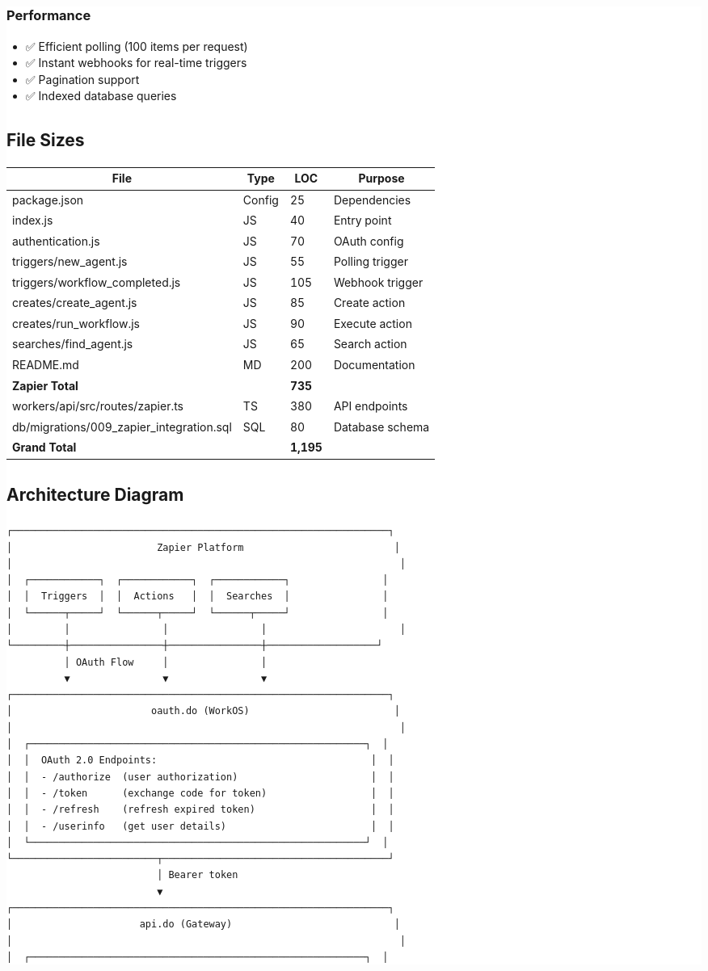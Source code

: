 ### Performance
- ✅ Efficient polling (100 items per request)
- ✅ Instant webhooks for real-time triggers
- ✅ Pagination support
- ✅ Indexed database queries

## File Sizes

| File | Type | LOC | Purpose |
|------|------|-----|---------|
| package.json | Config | 25 | Dependencies |
| index.js | JS | 40 | Entry point |
| authentication.js | JS | 70 | OAuth config |
| triggers/new_agent.js | JS | 55 | Polling trigger |
| triggers/workflow_completed.js | JS | 105 | Webhook trigger |
| creates/create_agent.js | JS | 85 | Create action |
| creates/run_workflow.js | JS | 90 | Execute action |
| searches/find_agent.js | JS | 65 | Search action |
| README.md | MD | 200 | Documentation |
| **Zapier Total** | | **735** | |
| workers/api/src/routes/zapier.ts | TS | 380 | API endpoints |
| db/migrations/009_zapier_integration.sql | SQL | 80 | Database schema |
| **Grand Total** | | **1,195** | |

## Architecture Diagram

```
┌─────────────────────────────────────────────────────────────────┐
│                         Zapier Platform                          │
│                                                                   │
│  ┌────────────┐  ┌────────────┐  ┌────────────┐                │
│  │  Triggers  │  │  Actions   │  │  Searches  │                │
│  └──────┬─────┘  └──────┬─────┘  └──────┬─────┘                │
│         │                │                │                       │
└─────────┼────────────────┼────────────────┼───────────────────┘
          │ OAuth Flow     │                │
          ▼                ▼                ▼
┌─────────────────────────────────────────────────────────────────┐
│                        oauth.do (WorkOS)                         │
│                                                                   │
│  ┌──────────────────────────────────────────────────────────┐  │
│  │  OAuth 2.0 Endpoints:                                     │  │
│  │  - /authorize  (user authorization)                       │  │
│  │  - /token      (exchange code for token)                  │  │
│  │  - /refresh    (refresh expired token)                    │  │
│  │  - /userinfo   (get user details)                         │  │
│  └──────────────────────────────────────────────────────────┘  │
└─────────────────────────┬───────────────────────────────────────┘
                          │ Bearer token
                          ▼
┌─────────────────────────────────────────────────────────────────┐
│                      api.do (Gateway)                            │
│                                                                   │
│  ┌──────────────────────────────────────────────────────────┐  │
```